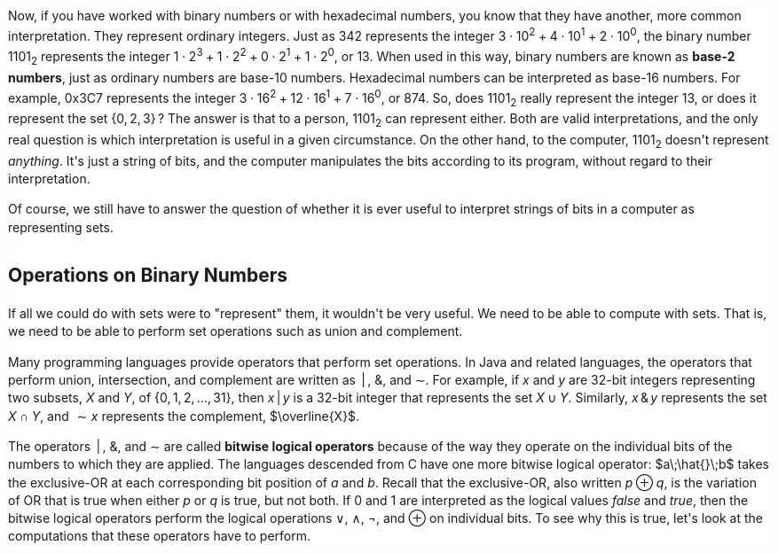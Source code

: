 Now, if you have worked with binary numbers or with hexadecimal
numbers, you know that they have another, more common interpretation.
They represent ordinary integers. Just as 342 represents the
integer $3\cdot 10^2 + 4\cdot 10^1 +2\cdot 10^0$, the
binary number 1101$_2$ represents the integer
$1\cdot 2^3 +1\cdot 2^2 +0\cdot 2^1 +1\cdot 2^0$, or 13.
When used in this way, binary numbers are known as 
**base-2 numbers**, just as ordinary numbers
are base-10 numbers. Hexadecimal numbers can be interpreted
as base-16 numbers. For example, 0x3C7 represents the
integer $3\cdot 16^2 + 12\cdot 16^1 + 7\cdot 16^0$, or 874.
So, does 1101$_2$ really represent the integer 13, or does it
represent the set $\{0,2,3\}\,$? The answer is that to a person,
1101$_2$ can represent either. Both are valid interpretations,
and the only real question is which interpretation is useful in
a given circumstance. On the other hand, to the computer,
1101$_2$ doesn't represent _anything_. It's just a string
of bits, and the computer manipulates the bits according to its
program, without regard to their interpretation.

Of course, we still have to answer the question of whether it
is ever useful to interpret strings of bits in a computer as
representing sets.

## Operations on Binary Numbers

If all we could do with sets were to "represent" them, it wouldn't
be very useful. We need to be able to compute with sets. That
is, we need to be able to perform set operations such as 
union and complement.

Many programming languages provide operators that perform set
operations. In Java and related languages, the operators
that perform union, intersection, and complement are written
as $\,|\,$, $\&$, and $\sim$. For example, 
if $x$ and $y$ are 32-bit integers representing two subsets,
$X$ and $Y$, of $\{0,1,2,\dots,31\}$, then
$x\,|\,y$ is a 32-bit integer that represents the set $X\cup Y$.
Similarly, $x\,\&\,y$ represents the set $X\cap Y$, and
$\sim x$ represents the complement,
$\overline{X}$.


The operators $\,|\,$, $\&$, and $\sim$
are called **bitwise logical operators**
because of the way they operate on the individual bits of the numbers
to which they are applied. The languages descended from C have one more bitwise logical
operator: $a\;\hat{}\;b$ takes the exclusive-OR at each
corresponding bit position of $a$ and $b$. Recall that the
exclusive-OR, also written $p\oplus q$, is the variation
of OR that is true when either $p$ or $q$ is true, but not both.
If 0 and 1 are interpreted as the
logical values _false_ and _true_, then the
bitwise logical operators perform the logical operations
$\lor$, $\land$, $\lnot$, and $\oplus$ on individual bits. To see why this
is true, let's look at the computations that these operators
have to perform.
